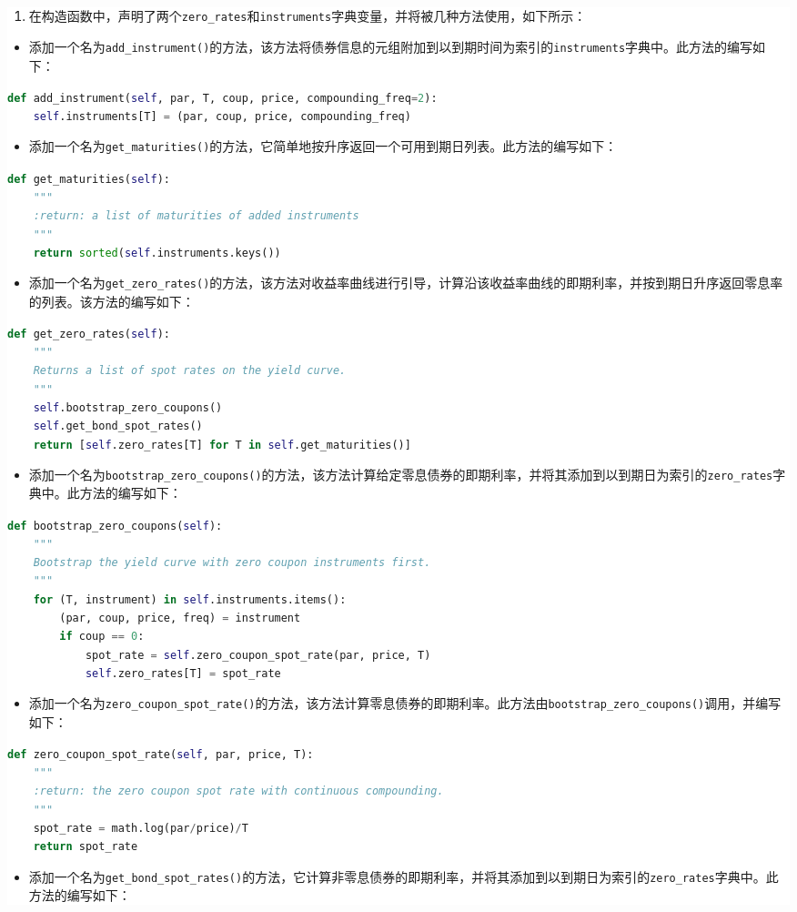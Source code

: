 1.  在构造函数中，声明了两个`zero_rates`和`instruments`字典变量，并将被几种方法使用，如下所示：

+   添加一个名为`add_instrument()`的方法，该方法将债券信息的元组附加到以到期时间为索引的`instruments`字典中。此方法的编写如下：

```py
def add_instrument(self, par, T, coup, price, compounding_freq=2):
    self.instruments[T] = (par, coup, price, compounding_freq)
```

+   添加一个名为`get_maturities()`的方法，它简单地按升序返回一个可用到期日列表。此方法的编写如下：

```py
def get_maturities(self):
    """ 
    :return: a list of maturities of added instruments 
    """
    return sorted(self.instruments.keys())
```

+   添加一个名为`get_zero_rates()`的方法，该方法对收益率曲线进行引导，计算沿该收益率曲线的即期利率，并按到期日升序返回零息率的列表。该方法的编写如下：

```py
def get_zero_rates(self):
    """ 
    Returns a list of spot rates on the yield curve.
    """
    self.bootstrap_zero_coupons()    
    self.get_bond_spot_rates()
    return [self.zero_rates[T] for T in self.get_maturities()]
```

+   添加一个名为`bootstrap_zero_coupons()`的方法，该方法计算给定零息债券的即期利率，并将其添加到以到期日为索引的`zero_rates`字典中。此方法的编写如下：

```py
def bootstrap_zero_coupons(self):
    """ 
    Bootstrap the yield curve with zero coupon instruments first.
    """
    for (T, instrument) in self.instruments.items():
        (par, coup, price, freq) = instrument
        if coup == 0:
            spot_rate = self.zero_coupon_spot_rate(par, price, T)
            self.zero_rates[T] = spot_rate  
```

+   添加一个名为`zero_coupon_spot_rate()`的方法，该方法计算零息债券的即期利率。此方法由`bootstrap_zero_coupons()`调用，并编写如下：

```py
def zero_coupon_spot_rate(self, par, price, T):
    """ 
    :return: the zero coupon spot rate with continuous compounding.
    """
    spot_rate = math.log(par/price)/T
    return spot_rate
```

+   添加一个名为`get_bond_spot_rates()`的方法，它计算非零息债券的即期利率，并将其添加到以到期日为索引的`zero_rates`字典中。此方法的编写如下：

